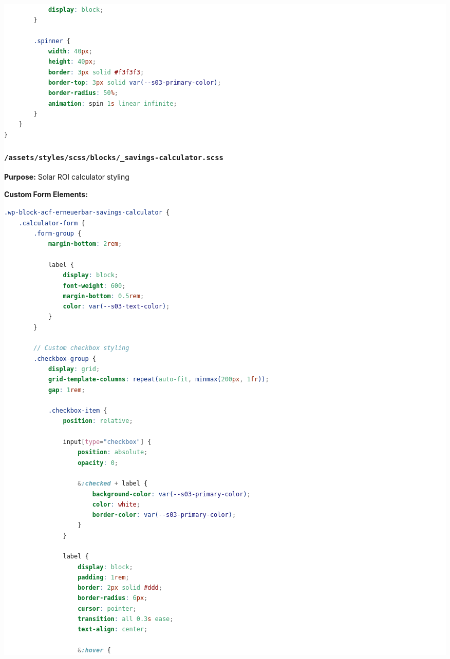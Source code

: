 ```scss
            display: block;
        }
        
        .spinner {
            width: 40px;
            height: 40px;
            border: 3px solid #f3f3f3;
            border-top: 3px solid var(--s03-primary-color);
            border-radius: 50%;
            animation: spin 1s linear infinite;
        }
    }
}
```

### `/assets/styles/scss/blocks/_savings-calculator.scss`
**Purpose:** Solar ROI calculator styling

**Custom Form Elements:**
```scss
.wp-block-acf-erneuerbar-savings-calculator {
    .calculator-form {
        .form-group {
            margin-bottom: 2rem;
            
            label {
                display: block;
                font-weight: 600;
                margin-bottom: 0.5rem;
                color: var(--s03-text-color);
            }
        }
        
        // Custom checkbox styling
        .checkbox-group {
            display: grid;
            grid-template-columns: repeat(auto-fit, minmax(200px, 1fr));
            gap: 1rem;
            
            .checkbox-item {
                position: relative;
                
                input[type="checkbox"] {
                    position: absolute;
                    opacity: 0;
                    
                    &:checked + label {
                        background-color: var(--s03-primary-color);
                        color: white;
                        border-color: var(--s03-primary-color);
                    }
                }
                
                label {
                    display: block;
                    padding: 1rem;
                    border: 2px solid #ddd;
                    border-radius: 6px;
                    cursor: pointer;
                    transition: all 0.3s ease;
                    text-align: center;
                    
                    &:hover {
```